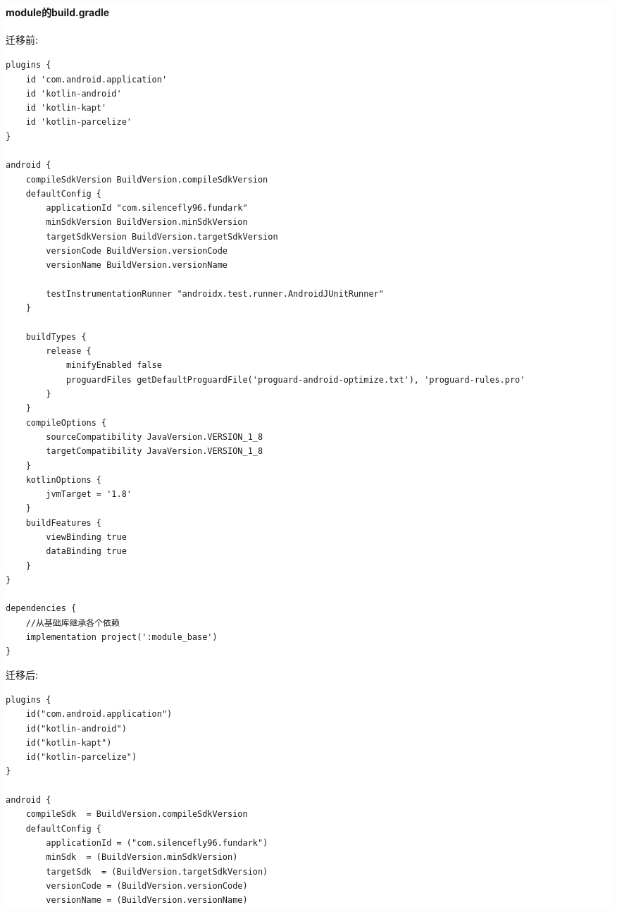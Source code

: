#### module的build.gradle
迁移前:
```
plugins {
    id 'com.android.application'
    id 'kotlin-android'
    id 'kotlin-kapt'
    id 'kotlin-parcelize'
}

android {
    compileSdkVersion BuildVersion.compileSdkVersion
    defaultConfig {
        applicationId "com.silencefly96.fundark"
        minSdkVersion BuildVersion.minSdkVersion
        targetSdkVersion BuildVersion.targetSdkVersion
        versionCode BuildVersion.versionCode
        versionName BuildVersion.versionName

        testInstrumentationRunner "androidx.test.runner.AndroidJUnitRunner"
    }

    buildTypes {
        release {
            minifyEnabled false
            proguardFiles getDefaultProguardFile('proguard-android-optimize.txt'), 'proguard-rules.pro'
        }
    }
    compileOptions {
        sourceCompatibility JavaVersion.VERSION_1_8
        targetCompatibility JavaVersion.VERSION_1_8
    }
    kotlinOptions {
        jvmTarget = '1.8'
    }
    buildFeatures {
        viewBinding true
        dataBinding true
    }
}

dependencies {
    //从基础库继承各个依赖
    implementation project(':module_base')
}
```
迁移后:
```
plugins {
    id("com.android.application")
    id("kotlin-android")
    id("kotlin-kapt")
    id("kotlin-parcelize")
}

android {
    compileSdk  = BuildVersion.compileSdkVersion
    defaultConfig {
        applicationId = ("com.silencefly96.fundark")
        minSdk  = (BuildVersion.minSdkVersion)
        targetSdk  = (BuildVersion.targetSdkVersion)
        versionCode = (BuildVersion.versionCode)
        versionName = (BuildVersion.versionName)
```